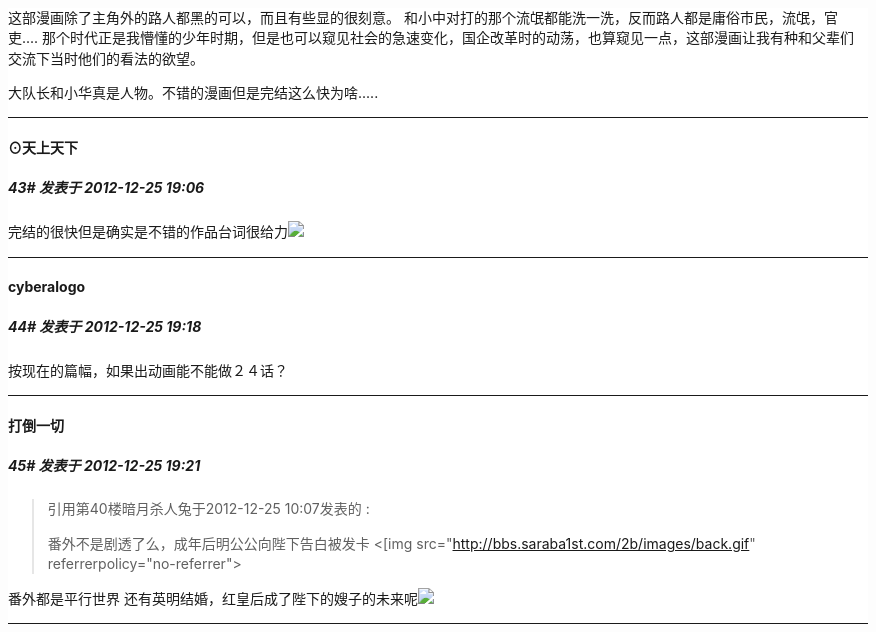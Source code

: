 

这部漫画除了主角外的路人都黑的可以，而且有些显的很刻意。
和小中对打的那个流氓都能洗一洗，反而路人都是庸俗市民，流氓，官吏....
那个时代正是我懵懂的少年时期，但是也可以窥见社会的急速变化，国企改革时的动荡，也算窥见一点，这部漫画让我有种和父辈们交流下当时他们的看法的欲望。

大队长和小华真是人物。不错的漫画但是完结这么快为啥.....







*****

####  ⊙天上天下  
##### 43#       发表于 2012-12-25 19:06




完结的很快但是确实是不错的作品台词很给力<img src="https://static.saraba1st.com/image/smiley/face/153.gif" referrerpolicy="no-referrer">







*****

####  cyberalogo  
##### 44#       发表于 2012-12-25 19:18




按现在的篇幅，如果出动画能不能做２４话？







*****

####  打倒一切  
##### 45#       发表于 2012-12-25 19:21



<blockquote>引用第40楼暗月杀人兔于2012-12-25 10:07发表的 : 

番外不是剧透了么，成年后明公公向陛下告白被发卡 <[img src="http://bbs.saraba1st.com/2b/images/back.gif" referrerpolicy="no-referrer"> </blockquote>
番外都是平行世界
还有英明结婚，红皇后成了陛下的嫂子的未来呢<img src="https://static.saraba1st.com/image/smiley/face/149.gif" referrerpolicy="no-referrer">







*****
